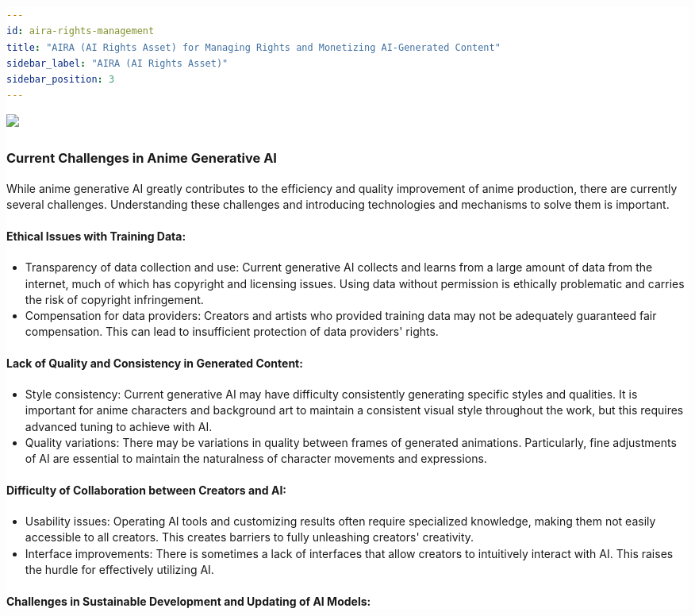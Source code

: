 ```yaml
---
id: aira-rights-management
title: "AIRA (AI Rights Asset) for Managing Rights and Monetizing AI-Generated Content"
sidebar_label: "AIRA (AI Rights Asset)"
sidebar_position: 3
---
```



<img src="/img/img6_AIRAandChain.png" className="custom-img"/>


### Current Challenges in Anime Generative AI

While anime generative AI greatly contributes to the efficiency and quality improvement of anime production, there are currently several challenges. Understanding these challenges and introducing technologies and mechanisms to solve them is important.


#### Ethical Issues with Training Data:



* Transparency of data collection and use: Current generative AI collects and learns from a large amount of data from the internet, much of which has copyright and licensing issues. Using data without permission is ethically problematic and carries the risk of copyright infringement.
* Compensation for data providers: Creators and artists who provided training data may not be adequately guaranteed fair compensation. This can lead to insufficient protection of data providers' rights.


#### Lack of Quality and Consistency in Generated Content:



* Style consistency: Current generative AI may have difficulty consistently generating specific styles and qualities. It is important for anime characters and background art to maintain a consistent visual style throughout the work, but this requires advanced tuning to achieve with AI.
* Quality variations: There may be variations in quality between frames of generated animations. Particularly, fine adjustments of AI are essential to maintain the naturalness of character movements and expressions.


#### Difficulty of Collaboration between Creators and AI:



* Usability issues: Operating AI tools and customizing results often require specialized knowledge, making them not easily accessible to all creators. This creates barriers to fully unleashing creators' creativity.
* Interface improvements: There is sometimes a lack of interfaces that allow creators to intuitively interact with AI. This raises the hurdle for effectively utilizing AI.


#### Challenges in Sustainable Development and Updating of AI Models:
